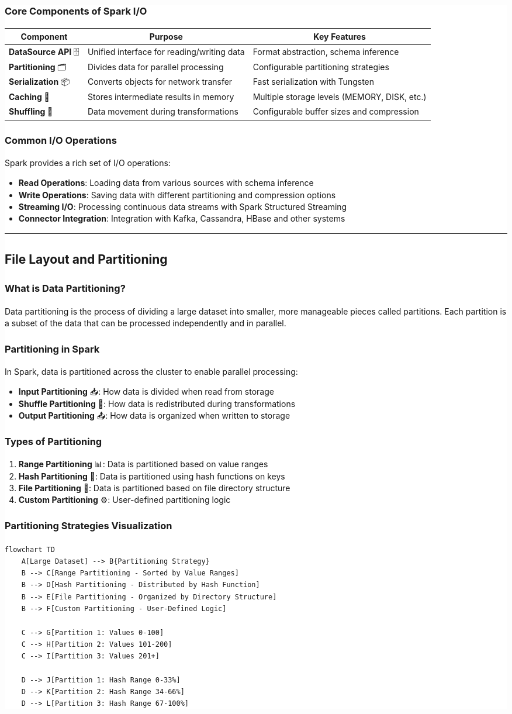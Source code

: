 ### Core Components of Spark I/O

| Component | Purpose | Key Features |
|-----------|---------|--------------|
| **DataSource API** 🗄️ | Unified interface for reading/writing data | Format abstraction, schema inference |
| **Partitioning** 🗂️ | Divides data for parallel processing | Configurable partitioning strategies |
| **Serialization** 📦 | Converts objects for network transfer | Fast serialization with Tungsten |
| **Caching** 🧠 | Stores intermediate results in memory | Multiple storage levels (MEMORY, DISK, etc.) |
| **Shuffling** 🔄 | Data movement during transformations | Configurable buffer sizes and compression |

### Common I/O Operations

Spark provides a rich set of I/O operations:

- **Read Operations**: Loading data from various sources with schema inference
- **Write Operations**: Saving data with different partitioning and compression options
- **Streaming I/O**: Processing continuous data streams with Spark Structured Streaming
- **Connector Integration**: Integration with Kafka, Cassandra, HBase and other systems

---

## <a name="file-layout-and-partitioning"></a>File Layout and Partitioning

### What is Data Partitioning?

Data partitioning is the process of dividing a large dataset into smaller, more manageable pieces called partitions. Each partition is a subset of the data that can be processed independently and in parallel.

### Partitioning in Spark

In Spark, data is partitioned across the cluster to enable parallel processing:

- **Input Partitioning** 📥: How data is divided when read from storage
- **Shuffle Partitioning** 🔄: How data is redistributed during transformations
- **Output Partitioning** 📤: How data is organized when written to storage

### Types of Partitioning

1. **Range Partitioning** 📊: Data is partitioned based on value ranges
2. **Hash Partitioning** 🔢: Data is partitioned using hash functions on keys
3. **File Partitioning** 📁: Data is partitioned based on file directory structure
4. **Custom Partitioning** ⚙️: User-defined partitioning logic

### Partitioning Strategies Visualization

```mermaid
flowchart TD
    A[Large Dataset] --> B{Partitioning Strategy}
    B --> C[Range Partitioning - Sorted by Value Ranges]
    B --> D[Hash Partitioning - Distributed by Hash Function]
    B --> E[File Partitioning - Organized by Directory Structure]
    B --> F[Custom Partitioning - User-Defined Logic]
    
    C --> G[Partition 1: Values 0-100]
    C --> H[Partition 2: Values 101-200]
    C --> I[Partition 3: Values 201+]
    
    D --> J[Partition 1: Hash Range 0-33%]
    D --> K[Partition 2: Hash Range 34-66%]
    D --> L[Partition 3: Hash Range 67-100%]
```